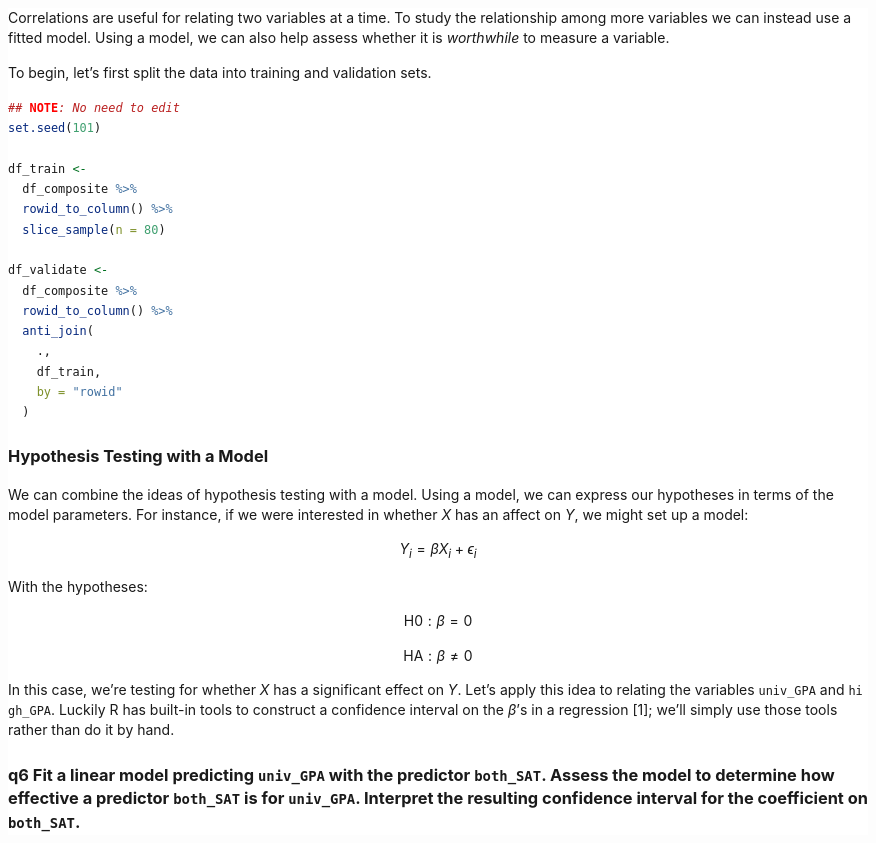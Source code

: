 

Correlations are useful for relating two variables at a time. To study
the relationship among more variables we can instead use a fitted model.
Using a model, we can also help assess whether it is *worthwhile* to
measure a variable.

To begin, let’s first split the data into training and validation sets.

``` r
## NOTE: No need to edit
set.seed(101)

df_train <-
  df_composite %>%
  rowid_to_column() %>%
  slice_sample(n = 80)

df_validate <-
  df_composite %>%
  rowid_to_column() %>%
  anti_join(
    .,
    df_train,
    by = "rowid"
  )
```

### Hypothesis Testing with a Model



We can combine the ideas of hypothesis testing with a model. Using a
model, we can express our hypotheses in terms of the model parameters.
For instance, if we were interested in whether $X$ has an affect on $Y$,
we might set up a model:

$$Y_i = \beta X_i + \epsilon_i$$

With the hypotheses:

$$\text{H0}: \beta = 0$$

$$\text{HA}: \beta \neq 0$$

In this case, we’re testing for whether $X$ has a significant effect on
$Y$. Let’s apply this idea to relating the variables `univ_GPA` and
`high_GPA`. Luckily R has built-in tools to construct a confidence
interval on the $\beta$’s in a regression \[1\]; we’ll simply use those
tools rather than do it by hand.

### **q6** Fit a linear model predicting `univ_GPA` with the predictor `both_SAT`. Assess the model to determine how effective a predictor `both_SAT` is for `univ_GPA`. Interpret the resulting confidence interval for the coefficient on `both_SAT`.
